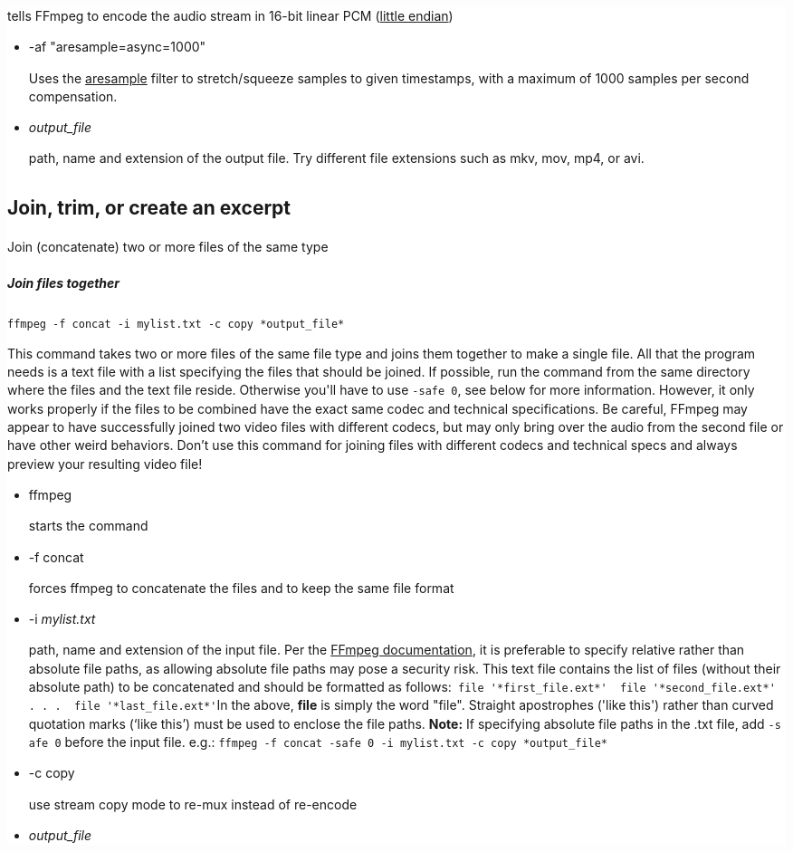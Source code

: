   tells FFmpeg to encode the audio stream in 16-bit linear PCM ([little endian](https://en.wikipedia.org/wiki/Endianness#Little-endian))

- -af "aresample=async=1000"

  Uses the [aresample](https://ffmpeg.org/ffmpeg-filters.html#aresample-1) filter to stretch/squeeze samples to given timestamps, with a maximum of 1000 samples per second compensation.

- *output_file*

  path, name and extension of the output file. Try different file extensions such as mkv, mov, mp4, or avi.



## Join, trim, or create an excerpt

Join (concatenate) two or more files of the same type

##### Join files together

```
ffmpeg -f concat -i mylist.txt -c copy *output_file*
```

This command takes two or more files of the same file type and joins them together to make a single file. All that the program needs is a text file with a list specifying the files that should be joined. If possible, run the command from the same directory where the files and the text file reside. Otherwise you'll have to use `-safe 0`, see below for more information. However, it only works properly if the files to be combined have the exact same codec and technical specifications. Be careful, FFmpeg may appear to have successfully joined two video files with different codecs, but may only bring over the audio from the second file or have other weird behaviors. Don’t use this command for joining files with different codecs and technical specs and always preview your resulting video file!

- ffmpeg

  starts the command

- -f concat

  forces ffmpeg to concatenate the files and to keep the same file format

- -i *mylist.txt*

  path, name and extension of the input file. Per the [FFmpeg documentation](https://ffmpeg.org/ffmpeg-formats.html#Options), it is preferable to specify relative rather than absolute file paths, as allowing absolute file paths may pose a security risk. This text file contains the list of files (without their absolute path) to be concatenated and should be formatted as follows:`  file '*first_file.ext*'  file '*second_file.ext*'  . . .  file '*last_file.ext*' `In the above, **file** is simply the word "file". Straight apostrophes ('like this') rather than curved quotation marks (‘like this’) must be used to enclose the file paths. **Note:** If specifying absolute file paths in the .txt file, add `-safe 0` before the input file. e.g.: `ffmpeg -f concat -safe 0 -i mylist.txt -c copy *output_file*`

- -c copy

  use stream copy mode to re-mux instead of re-encode

- *output_file*
